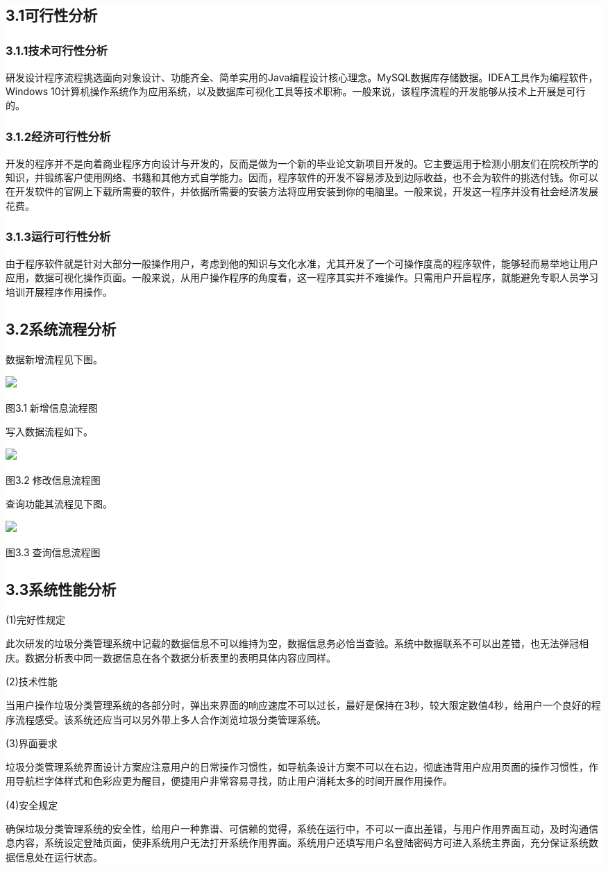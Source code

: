 ## 3.1可行性分析

### 3.1.1技术可行性分析

研发设计程序流程挑选面向对象设计、功能齐全、简单实用的Java编程设计核心理念。MySQL数据库存储数据。IDEA工具作为编程软件，Windows
10计算机操作系统作为应用系统，以及数据库可视化工具等技术职称。一般来说，该程序流程的开发能够从技术上开展是可行的。

### 3.1.2经济可行性分析

开发的程序并不是向着商业程序方向设计与开发的，反而是做为一个新的毕业论文新项目开发的。它主要运用于检测小朋友们在院校所学的知识，并锻练客户使用网络、书籍和其他方式自学能力。因而，程序软件的开发不容易涉及到边际收益，也不会为软件的挑选付钱。你可以在开发软件的官网上下载所需要的软件，并依据所需要的安装方法将应用安装到你的电脑里。一般来说，开发这一程序并没有社会经济发展花费。

### 3.1.3运行可行性分析

由于程序软件就是针对大部分一般操作用户，考虑到他的知识与文化水准，尤其开发了一个可操作度高的程序软件，能够轻而易举地让用户应用，数据可视化操作页面。一般来说，从用户操作程序的角度看，这一程序其实并不难操作。只需用户开启程序，就能避免专职人员学习培训开展程序作用操作。

## 3.2系统流程分析

数据新增流程见下图。

![](media/image1.wmf)

图3.1 新增信息流程图

写入数据流程如下。

![](media/image2.wmf)

图3.2 修改信息流程图

查询功能其流程见下图。

![](media/image3.wmf)

图3.3 查询信息流程图

## 3.3系统性能分析

(1)完好性规定

此次研发的垃圾分类管理系统中记载的数据信息不可以维持为空，数据信息务必恰当查验。系统中数据联系不可以出差错，也无法弹冠相庆。数据分析表中同一数据信息在各个数据分析表里的表明具体内容应同样。

(2)技术性能

当用户操作垃圾分类管理系统的各部分时，弹出来界面的响应速度不可以过长，最好是保持在3秒，较大限定数值4秒，给用户一个良好的程序流程感受。该系统还应当可以另外带上多人合作浏览垃圾分类管理系统。

(3)界面要求

垃圾分类管理系统界面设计方案应注意用户的日常操作习惯性，如导航条设计方案不可以在右边，彻底违背用户应用页面的操作习惯性，作用导航栏字体样式和色彩应更为醒目，便捷用户非常容易寻找，防止用户消耗太多的时间开展作用操作。

(4)安全规定

确保垃圾分类管理系统的安全性，给用户一种靠谱、可信赖的觉得，系统在运行中，不可以一直出差错，与用户作用界面互动，及时沟通信息内容，系统设定登陆页面，使非系统用户无法打开系统作用界面。系统用户还填写用户名登陆密码方可进入系统主界面，充分保证系统数据信息处在运行状态。

